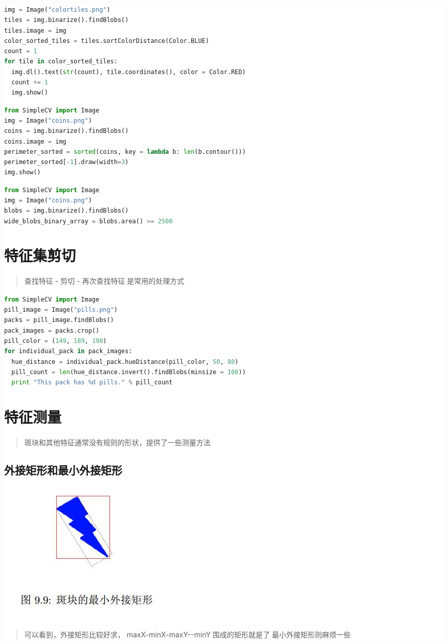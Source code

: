   ```python
  img = Image("colortiles.png")
  tiles = img.binarize().findBlobs()
  tiles.image = img
  color_sorted_tiles = tiles.sortColorDistance(Color.BLUE)
  count = 1
  for tile in color_sorted_tiles:
    img.dl().text(str(count), tile.coordinates(), color = Color.RED)
    count += 1
    img.show()
  ```
  ```python
  from SimpleCV import Image
  img = Image("coins.png")
  coins = img.binarize().findBlobs()
  coins.image = img
  perimeter_sorted = sorted(coins, key = lambda b: len(b.contour()))
  perimeter_sorted[-1].draw(width=3)
  img.show()
  ```
  ```python
  from SimpleCV import Image
  img = Image("coins.png")
  blobs = img.binarize().findBlobs()
  wide_blobs_binary_array = blobs.area() >= 2500
  ```

# 特征集剪切
> 查找特征 - 剪切 - 再次查找特征 是常用的处理方式
```python
from SimpleCV import Image
pill_image = Image("pills.png")
packs = pill_image.findBlobs()
pack_images = packs.crop()
pill_color = (149, 189, 198)
for individual_pack in pack_images:
  hue_distance = individual_pack.hueDistance(pill_color, 50, 80)
  pill_count = len(hue_distance.invert().findBlobs(minsize = 100))
  print "This pack has %d pills." % pill_count
```

# 特征测量
> 斑块和其他特征通常没有规则的形状，提供了一些测量方法

## 外接矩形和最小外接矩形
![](images/enclosing_rectangle_and_min_enclosing_rectangle.jpg)
> 可以看到，外接矩形比较好求， maxX-minX-maxY--minY 围成的矩形就是了
> 最小外接矩形则麻烦一些

